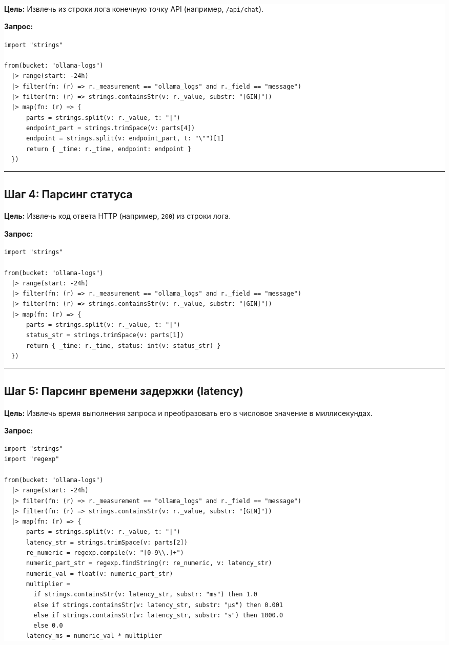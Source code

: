**Цель:** Извлечь из строки лога конечную точку API (например, `/api/chat`).

**Запрос:**
```flux
import "strings"

from(bucket: "ollama-logs")
  |> range(start: -24h)
  |> filter(fn: (r) => r._measurement == "ollama_logs" and r._field == "message")
  |> filter(fn: (r) => strings.containsStr(v: r._value, substr: "[GIN]"))
  |> map(fn: (r) => {
      parts = strings.split(v: r._value, t: "|")
      endpoint_part = strings.trimSpace(v: parts[4])
      endpoint = strings.split(v: endpoint_part, t: "\"")[1]
      return { _time: r._time, endpoint: endpoint }
  })
```

---

## Шаг 4: Парсинг статуса

**Цель:** Извлечь код ответа HTTP (например, `200`) из строки лога.

**Запрос:**
```flux
import "strings"

from(bucket: "ollama-logs")
  |> range(start: -24h)
  |> filter(fn: (r) => r._measurement == "ollama_logs" and r._field == "message")
  |> filter(fn: (r) => strings.containsStr(v: r._value, substr: "[GIN]"))
  |> map(fn: (r) => {
      parts = strings.split(v: r._value, t: "|")
      status_str = strings.trimSpace(v: parts[1])
      return { _time: r._time, status: int(v: status_str) }
  })
```

---

## Шаг 5: Парсинг времени задержки (latency)

**Цель:** Извлечь время выполнения запроса и преобразовать его в числовое значение в миллисекундах.

**Запрос:**
```flux
import "strings"
import "regexp"

from(bucket: "ollama-logs")
  |> range(start: -24h)
  |> filter(fn: (r) => r._measurement == "ollama_logs" and r._field == "message")
  |> filter(fn: (r) => strings.containsStr(v: r._value, substr: "[GIN]"))
  |> map(fn: (r) => {
      parts = strings.split(v: r._value, t: "|")
      latency_str = strings.trimSpace(v: parts[2])
      re_numeric = regexp.compile(v: "[0-9\\.]+")
      numeric_part_str = regexp.findString(r: re_numeric, v: latency_str)
      numeric_val = float(v: numeric_part_str)
      multiplier = 
        if strings.containsStr(v: latency_str, substr: "ms") then 1.0
        else if strings.containsStr(v: latency_str, substr: "µs") then 0.001
        else if strings.containsStr(v: latency_str, substr: "s") then 1000.0
        else 0.0
      latency_ms = numeric_val * multiplier
```